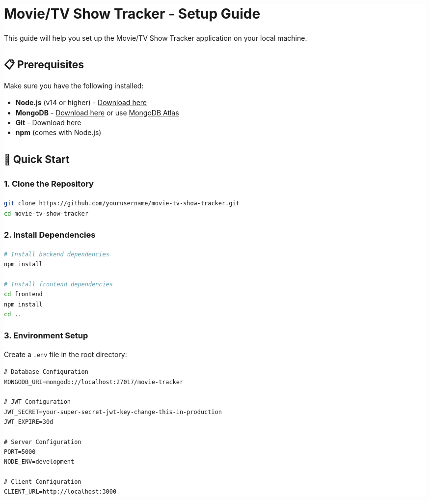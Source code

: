 # Movie/TV Show Tracker - Setup Guide

This guide will help you set up the Movie/TV Show Tracker application on your local machine.

## 📋 Prerequisites

Make sure you have the following installed:

- **Node.js** (v14 or higher) - [Download here](https://nodejs.org/)
- **MongoDB** - [Download here](https://www.mongodb.com/try/download/community) or use [MongoDB Atlas](https://www.mongodb.com/cloud/atlas)
- **Git** - [Download here](https://git-scm.com/)
- **npm** (comes with Node.js)

## 🚀 Quick Start

### 1. Clone the Repository

```bash
git clone https://github.com/yourusername/movie-tv-show-tracker.git
cd movie-tv-show-tracker
```

### 2. Install Dependencies

```bash
# Install backend dependencies
npm install

# Install frontend dependencies
cd frontend
npm install
cd ..
```

### 3. Environment Setup

Create a `.env` file in the root directory:

```env
# Database Configuration
MONGODB_URI=mongodb://localhost:27017/movie-tracker

# JWT Configuration
JWT_SECRET=your-super-secret-jwt-key-change-this-in-production
JWT_EXPIRE=30d

# Server Configuration
PORT=5000
NODE_ENV=development

# Client Configuration
CLIENT_URL=http://localhost:3000
```
